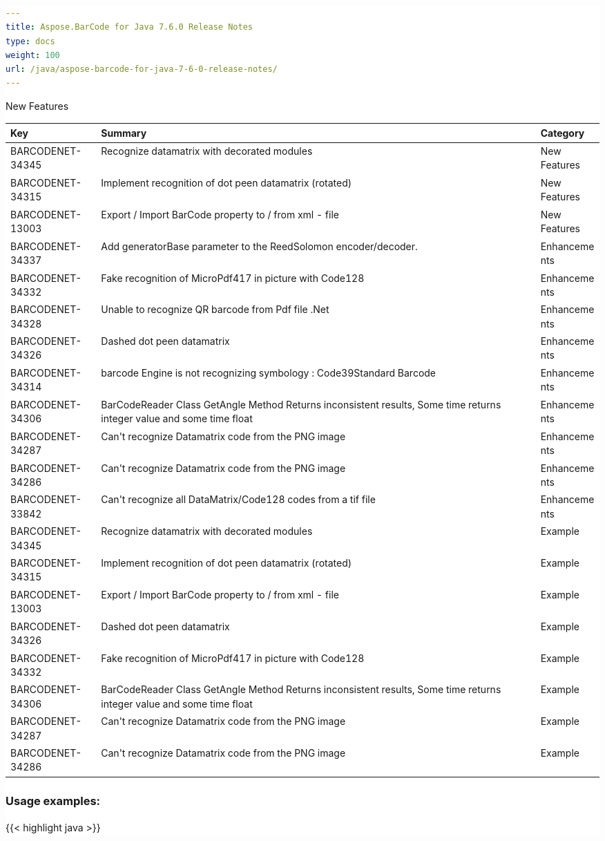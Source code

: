 ```yaml
---
title: Aspose.BarCode for Java 7.6.0 Release Notes
type: docs
weight: 100
url: /java/aspose-barcode-for-java-7-6-0-release-notes/
---
```


New Features

|**Key** |**Summary** |**Category** |
| :- | :- | :- |
|BARCODENET-34345 |Recognize datamatrix with decorated modules |New Features |
|BARCODENET-34315 |Implement recognition of dot peen datamatrix (rotated) |New Features |
|BARCODENET-13003 |Export / Import BarCode property to / from xml - file |New Features |
|BARCODENET-34337 |Add generatorBase parameter to the ReedSolomon encoder/decoder. |Enhancements |
|BARCODENET-34332 |Fake recognition of MicroPdf417 in picture with Code128 |Enhancements |
|BARCODENET-34328 |Unable to recognize QR barcode from Pdf file .Net |Enhancements |
|BARCODENET-34326 |Dashed dot peen datamatrix |Enhancements |
|BARCODENET-34314 |barcode Engine is not recognizing symbology : Code39Standard Barcode |Enhancements |
|BARCODENET-34306 |BarCodeReader Class GetAngle Method Returns inconsistent results, Some time returns integer value and some time float |Enhancements |
|BARCODENET-34287 |Can't recognize Datamatrix code from the PNG image |Enhancements |
|BARCODENET-34286 |Can't recognize Datamatrix code from the PNG image |Enhancements |
|BARCODENET-33842 |Can't recognize all DataMatrix/Code128 codes from a tif file |Enhancements |
|BARCODENET-34345 |Recognize datamatrix with decorated modules |Example |
|BARCODENET-34315 |Implement recognition of dot peen datamatrix (rotated) |Example |
|BARCODENET-13003 |Export / Import BarCode property to / from xml - file |Example |
|BARCODENET-34326 |Dashed dot peen datamatrix |Example |
|BARCODENET-34332|Fake recognition of MicroPdf417 in picture with Code128|Example|
|BARCODENET-34306 |BarCodeReader Class GetAngle Method Returns inconsistent results, Some time returns integer value and some time float |Example |
|BARCODENET-34287|Can't recognize Datamatrix code from the PNG image|Example|
|BARCODENET-34286|Can't recognize Datamatrix code from the PNG image|Example|
### **Usage examples:**
{{< highlight java >}}
